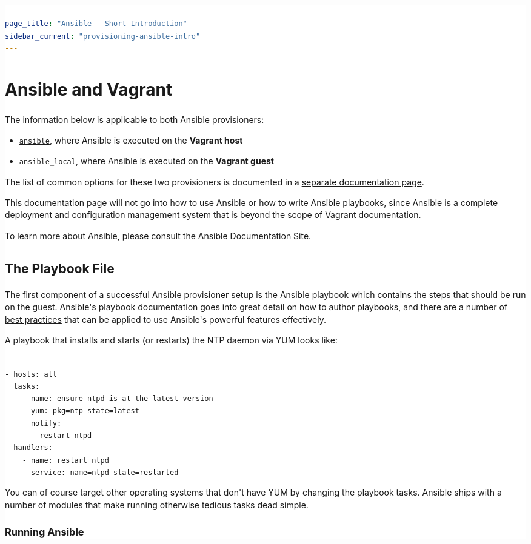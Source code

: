 ```yaml
---
page_title: "Ansible - Short Introduction"
sidebar_current: "provisioning-ansible-intro"
---
```


# Ansible and Vagrant

The information below is applicable to both Ansible provisioners:

 - [`ansible`](/v2/provisioning/ansible.html), where Ansible is executed on the **Vagrant host**

 - [`ansible_local`](/v2/provisioning/ansible_local.html), where Ansible is executed on the **Vagrant guest**

The list of common options for these two provisioners is documented in a [separate documentation page](/v2/provisioning/ansible_common.html).

This documentation page will not go into how to use Ansible or how to write Ansible playbooks, since Ansible is a complete deployment and configuration management system that is beyond the scope of Vagrant documentation.

To learn more about Ansible, please consult the [Ansible Documentation Site](http://docs.ansible.com/).

## The Playbook File

The first component of a successful Ansible provisioner setup is the Ansible playbook which contains the steps that should be run on the guest. Ansible's
[playbook documentation](http://docs.ansible.com/playbooks.html) goes into great detail on how to author playbooks, and there are a number of [best practices](http://docs.ansible.com/playbooks_best_practices.html) that can be applied to use Ansible's powerful features effectively.

A playbook that installs and starts (or restarts) the NTP daemon via YUM looks like:

```
---
- hosts: all
  tasks:
    - name: ensure ntpd is at the latest version
      yum: pkg=ntp state=latest
      notify:
      - restart ntpd
  handlers:
    - name: restart ntpd
      service: name=ntpd state=restarted
```

You can of course target other operating systems that don't have YUM by changing the playbook tasks. Ansible ships with a number of [modules](http://docs.ansible.com/modules.html) that make running otherwise tedious tasks dead simple.

### Running Ansible
